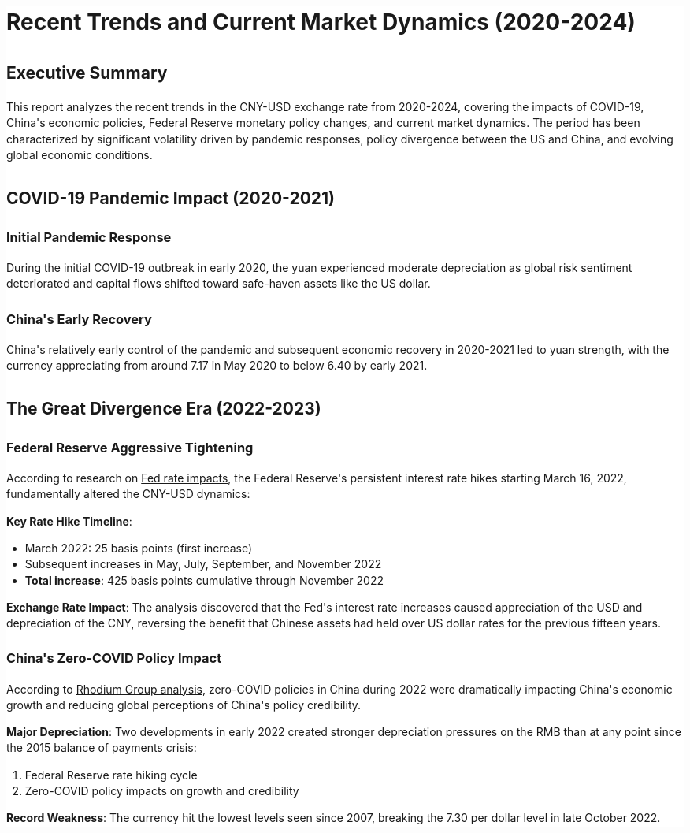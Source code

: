# Recent Trends and Current Market Dynamics (2020-2024)

## Executive Summary

This report analyzes the recent trends in the CNY-USD exchange rate from 2020-2024, covering the impacts of COVID-19, China's economic policies, Federal Reserve monetary policy changes, and current market dynamics. The period has been characterized by significant volatility driven by pandemic responses, policy divergence between the US and China, and evolving global economic conditions.

## COVID-19 Pandemic Impact (2020-2021)

### Initial Pandemic Response
During the initial COVID-19 outbreak in early 2020, the yuan experienced moderate depreciation as global risk sentiment deteriorated and capital flows shifted toward safe-haven assets like the US dollar.

### China's Early Recovery
China's relatively early control of the pandemic and subsequent economic recovery in 2020-2021 led to yuan strength, with the currency appreciating from around 7.17 in May 2020 to below 6.40 by early 2021.

## The Great Divergence Era (2022-2023)

### Federal Reserve Aggressive Tightening
According to research on [Fed rate impacts](https://www.researchgate.net/publication/376131422_The_Impact_of_the_Interest_Rates_Raised_by_Federal_Reserve_System_on_the_Exchange_Rate_of_the_US_Dollar_Against_the_Chinese_Yuan), the Federal Reserve's persistent interest rate hikes starting March 16, 2022, fundamentally altered the CNY-USD dynamics:

**Key Rate Hike Timeline**:
- March 2022: 25 basis points (first increase)
- Subsequent increases in May, July, September, and November 2022
- **Total increase**: 425 basis points cumulative through November 2022

**Exchange Rate Impact**: The analysis discovered that the Fed's interest rate increases caused appreciation of the USD and depreciation of the CNY, reversing the benefit that Chinese assets had held over US dollar rates for the previous fifteen years.

### China's Zero-COVID Policy Impact
According to [Rhodium Group analysis](https://rhg.com/research/20-years-of-missed-opportunities-in-chinas-exchange-rate-policy/), zero-COVID policies in China during 2022 were dramatically impacting China's economic growth and reducing global perceptions of China's policy credibility.

**Major Depreciation**: Two developments in early 2022 created stronger depreciation pressures on the RMB than at any point since the 2015 balance of payments crisis:
1. Federal Reserve rate hiking cycle
2. Zero-COVID policy impacts on growth and credibility

**Record Weakness**: The currency hit the lowest levels seen since 2007, breaking the 7.30 per dollar level in late October 2022.
